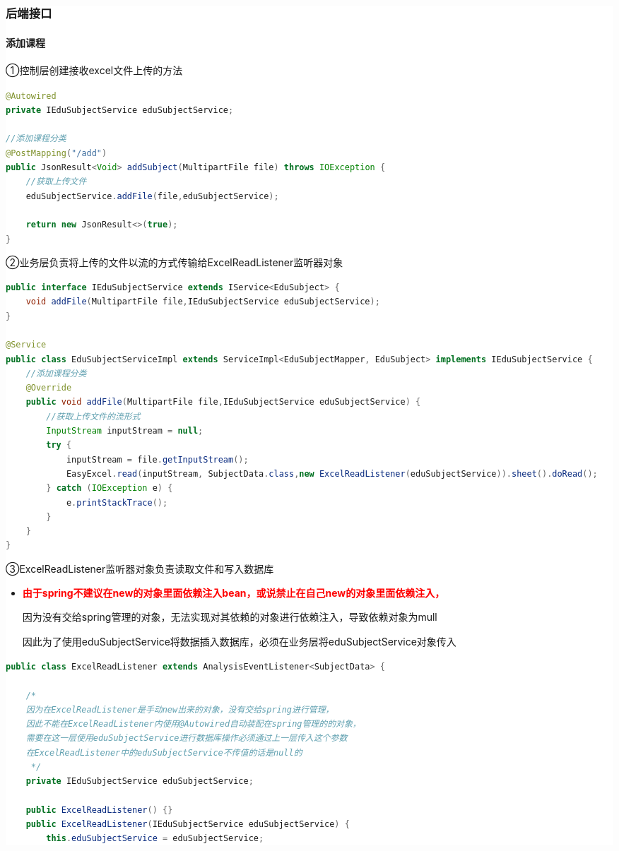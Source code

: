 ### 后端接口
#### 添加课程

①控制层创建接收excel文件上传的方法

~~~java
@Autowired
private IEduSubjectService eduSubjectService;

//添加课程分类
@PostMapping("/add")
public JsonResult<Void> addSubject(MultipartFile file) throws IOException {
    //获取上传文件
    eduSubjectService.addFile(file,eduSubjectService);

    return new JsonResult<>(true);
}
~~~

②业务层负责将上传的文件以流的方式传输给ExcelReadListener监听器对象

~~~java
public interface IEduSubjectService extends IService<EduSubject> {
    void addFile(MultipartFile file,IEduSubjectService eduSubjectService);
}

@Service
public class EduSubjectServiceImpl extends ServiceImpl<EduSubjectMapper, EduSubject> implements IEduSubjectService {
    //添加课程分类
    @Override
    public void addFile(MultipartFile file,IEduSubjectService eduSubjectService) {
        //获取上传文件的流形式
        InputStream inputStream = null;
        try {
            inputStream = file.getInputStream();
            EasyExcel.read(inputStream, SubjectData.class,new ExcelReadListener(eduSubjectService)).sheet().doRead();
        } catch (IOException e) {
            e.printStackTrace();
        }
    }
}
~~~

③ExcelReadListener监听器对象负责读取文件和写入数据库

- <font color='red'>**由于spring不建议在new的对象里面依赖注入bean，或说禁止在自己new的对象里面依赖注入，**</font>

  因为没有交给spring管理的对象，无法实现对其依赖的对象进行依赖注入，导致依赖对象为mull
  
  因此为了使用eduSubjectService将数据插入数据库，必须在业务层将eduSubjectService对象传入

~~~java
public class ExcelReadListener extends AnalysisEventListener<SubjectData> {

    /*
    因为在ExcelReadListener是手动new出来的对象，没有交给spring进行管理，
    因此不能在ExcelReadListener内使用@Autowired自动装配在spring管理的的对象，
    需要在这一层使用eduSubjectService进行数据库操作必须通过上一层传入这个参数
    在ExcelReadListener中的eduSubjectService不传值的话是null的
     */
    private IEduSubjectService eduSubjectService;

    public ExcelReadListener() {}
    public ExcelReadListener(IEduSubjectService eduSubjectService) {
        this.eduSubjectService = eduSubjectService;
~~~